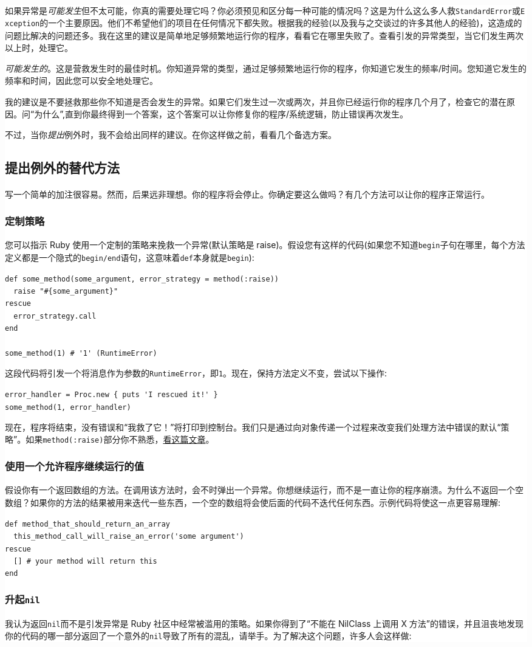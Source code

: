 如果异常是*可能发生*但不太可能，你真的需要处理它吗？你必须预见和区分每一种可能的情况吗？这是为什么这么多人救`StandardError`或`Exception`的一个主要原因。他们不希望他们的项目在任何情况下都失败。根据我的经验(以及我与之交谈过的许多其他人的经验)，这造成的问题比解决的问题还多。我在这里的建议是简单地足够频繁地运行你的程序，看看它在哪里失败了。查看引发的异常类型，当它们发生两次以上时，处理它。

*可能发生的*。这是营救发生时的最佳时机。你知道异常的类型，通过足够频繁地运行你的程序，你知道它发生的频率/时间。您知道它发生的频率和时间，因此您可以安全地处理它。

我的建议是不要拯救那些你不知道是否会发生的异常。如果它们发生过一次或两次，并且你已经运行你的程序几个月了，检查它的潜在原因。问“为什么”,直到你最终得到一个答案，这个答案可以让你修复你的程序/系统逻辑，防止错误再次发生。

不过，当你*提出*例外时，我不会给出同样的建议。在你这样做之前，看看几个备选方案。

## 提出例外的替代方法

写一个简单的加注很容易。然而，后果远非理想。你的程序将会停止。你确定要这么做吗？有几个方法可以让你的程序正常运行。

### 定制策略

您可以指示 Ruby 使用一个定制的策略来挽救一个异常(默认策略是 raise)。假设您有这样的代码(如果您不知道`begin`子句在哪里，每个方法定义都是一个隐式的`begin/end`语句，这意味着`def`本身就是`begin`):

```
def some_method(some_argument, error_strategy = method(:raise))
  raise "#{some_argument}"
rescue
  error_strategy.call
end

some_method(1) # '1' (RuntimeError)
```

这段代码将引发一个将消息作为参数的`RuntimeError`，即`1`。现在，保持方法定义不变，尝试以下操作:

```
error_handler = Proc.new { puts 'I rescued it!' }
some_method(1, error_handler)
```

现在，程序将结束，没有错误和“我救了它！”将打印到控制台。我们只是通过向对象传递一个过程来改变我们处理方法中错误的默认“策略”。如果`method(:raise)`部分你不熟悉，[看这篇文章](http://makandracards.com/makandra/1659-use-a-ruby-method-like-a-block-or-lambda)。

### 使用一个允许程序继续运行的值

假设你有一个返回数组的方法。在调用该方法时，会不时弹出一个异常。你想继续运行，而不是一直让你的程序崩溃。为什么不返回一个空数组？如果你的方法的结果被用来迭代一些东西，一个空的数组将会使后面的代码不迭代任何东西。示例代码将使这一点更容易理解:

```
def method_that_should_return_an_array
  this_method_call_will_raise_an_error('some argument')
rescue
  [] # your method will return this
end
```

### 升起`nil`

我认为返回`nil`而不是引发异常是 Ruby 社区中经常被滥用的策略。如果你得到了“不能在 NilClass 上调用 X 方法”的错误，并且沮丧地发现你的代码的哪一部分返回了一个意外的`nil`导致了所有的混乱，请举手。为了解决这个问题，许多人会这样做:
